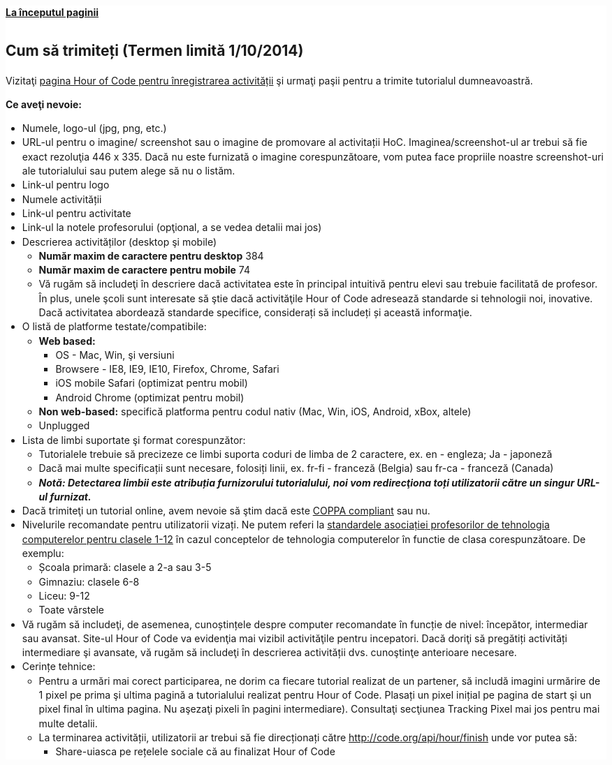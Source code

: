 [**La începutul paginii**][9]

<a id="submit"></a>

## Cum să trimiteți (Termen limită 1/10/2014)

Vizitaţi [pagina Hour of Code pentru înregistrarea activității][10] şi urmaţi paşii pentru a trimite tutorialul dumneavoastră.

 [10]: https://docs.google.com/a/code.org/forms/d/16FZ2a24YsZzhoCiThzUf1DI7nkuYG5sJURMEPd3wDvU/viewform

**Ce aveţi nevoie:**

*   Numele, logo-ul (jpg, png, etc.)
*   URL-ul pentru o imagine/ screenshot sau o imagine de promovare al activitații HoC. Imaginea/screenshot-ul ar trebui să fie exact rezoluţia 446 x 335. Dacă nu este furnizată o imagine corespunzătoare, vom putea face propriile noastre screenshot-uri ale tutorialului sau putem alege să nu o listăm.
*   Link-ul pentru logo
*   Numele activității
*   Link-ul pentru activitate
*   Link-ul la notele profesorului (opţional, a se vedea detalii mai jos)
*   Descrierea activităților (desktop şi mobile) 
    *   **Număr maxim de caractere pentru desktop** 384
    *   **Număr maxim de caractere pentru mobile** 74
    *   Vă rugăm să includeţi în descriere dacă activitatea este în principal intuitivă pentru elevi sau trebuie facilitată de profesor. În plus, unele şcoli sunt interesate să ştie dacă activităţile Hour of Code adresează standarde si tehnologii noi, inovative. Dacă activitatea abordează standarde specifice, considerați să includeți și această informaţie.
*   O listă de platforme testate/compatibile: 
    *   **Web based:** 
        *   OS - Mac, Win, şi versiuni
        *   Browsere - IE8, IE9, IE10, Firefox, Chrome, Safari
        *   iOS mobile Safari (optimizat pentru mobil)
        *   Android Chrome (optimizat pentru mobil)
    *   **Non web-based:** specifică platforma pentru codul nativ (Mac, Win, iOS, Android, xBox, altele)
    *   Unplugged
*   Lista de limbi suportate şi format corespunzător: 
    *   Tutorialele trebuie să precizeze ce limbi suporta coduri de limba de 2 caractere, ex. en - engleza; Ja - japoneză
    *   Dacă mai multe specificații sunt necesare, folosiți linii, ex. fr-fi - franceză (Belgia) sau fr-ca - franceză (Canada)
    *   ***Notă: Detectarea limbii este atribuția furnizorului tutorialului, noi vom redirecţiona toți utilizatorii către un singur URL-ul furnizat.*** 
*   Dacă trimiteţi un tutorial online, avem nevoie să ştim dacă este [COPPA compliant][11] sau nu.
*   Nivelurile recomandate pentru utilizatorii vizați. Ne putem referi la [standardele asociației profesorilor de tehnologia computerelor pentru clasele 1-12][12] în cazul conceptelor de tehnologia computerelor în functie de clasa corespunzătoare. De exemplu: 
    *   Școala primară: clasele a 2-a sau 3-5
    *   Gimnaziu: clasele 6-8
    *   Liceu: 9-12
    *   Toate vârstele
*   Vă rugăm să includeţi, de asemenea, cunoștințele despre computer recomandate în funcție de nivel: începător, intermediar sau avansat. Site-ul Hour of Code va evidenţia mai vizibil activităţile pentru incepatori. Dacă doriţi să pregătiți activități intermediare şi avansate, vă rugăm să includeţi în descrierea activității dvs. cunoştinţe anterioare necesare.
*   Cerințe tehnice: 
    *   Pentru a urmări mai corect participarea, ne dorim ca fiecare tutorial realizat de un partener, să includă imagini urmărire de 1 pixel pe prima şi ultima pagină a tutorialului realizat pentru Hour of Code. Plasați un pixel inițial pe pagina de start şi un pixel final în ultima pagina. Nu aşezaţi pixeli în pagini intermediare). Consultaţi secţiunea Tracking Pixel mai jos pentru mai multe detalii. 
    *   La terminarea activității, utilizatorii ar trebui să fie direcționați către <http://code.org/api/hour/finish> unde vor putea să: 
        *   Share-uiasca pe rețelele sociale că au finalizat Hour of Code

 [1]: #inclusion
 [2]: #guidelines
 [3]: #submit
 [4]: #design
 [5]: #tm
 [6]: #pixel
 [7]: #promote
 [8]: #disabilities
 [9]: #top
 [11]: http://en.wikipedia.org/wiki/Children's_Online_Privacy_Protection_Act
 [12]: http://csta.acm.org/Curriculum/sub/K12Standards.html
 [13]: https://www.dropbox.com/s/ojlltuegr7ruvx1/csedweek-logo-final-small.jpg
 [14]: https://www.dropbox.com/s/yolheibpxapzpp1/csedweek-logo-final-big.png
 [15]: http://www.ncwit.org/resources/pair-programming-box-power-collaborative-learning